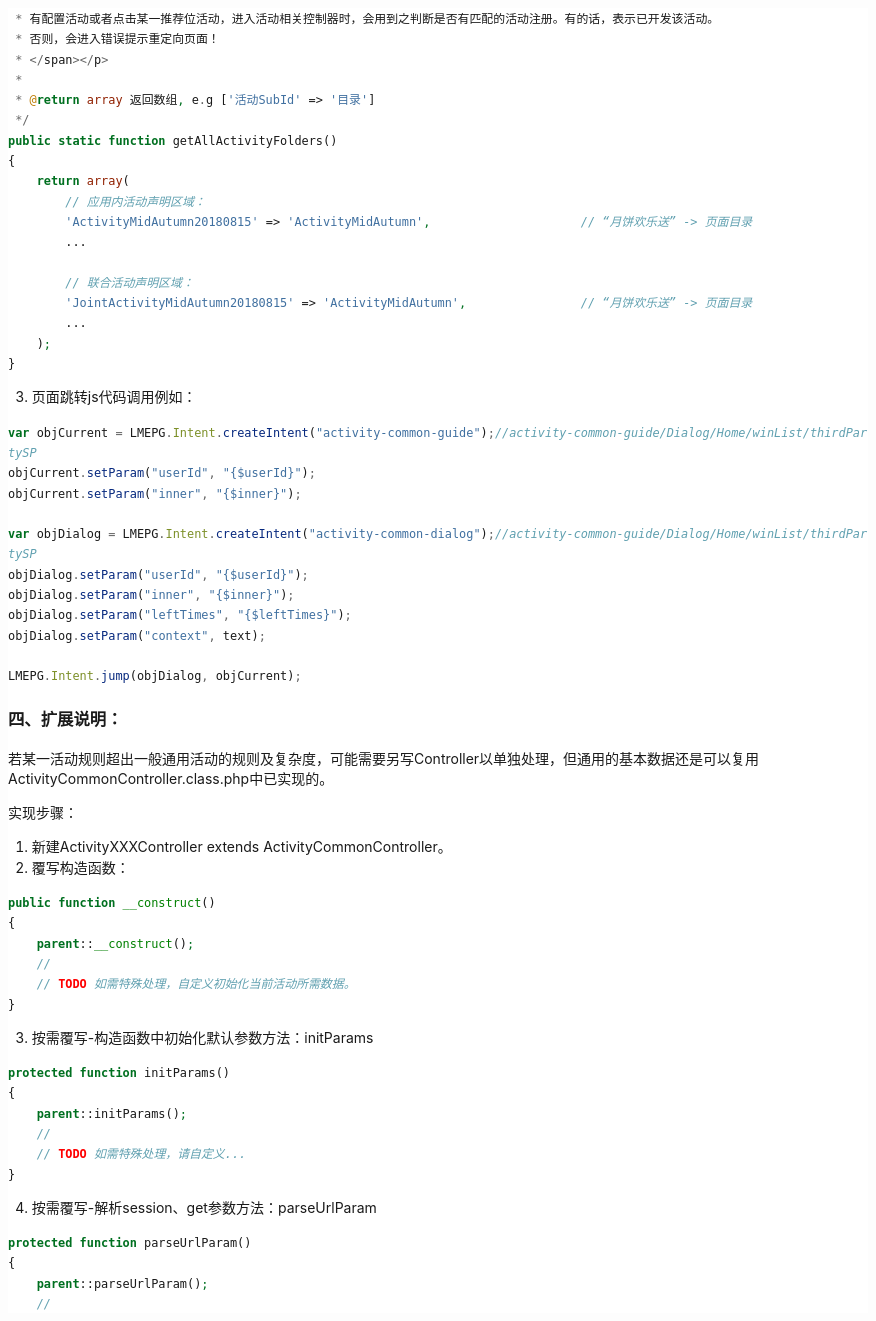 ```php
 * 有配置活动或者点击某一推荐位活动，进入活动相关控制器时，会用到之判断是否有匹配的活动注册。有的话，表示已开发该活动。
 * 否则，会进入错误提示重定向页面！
 * </span></p>
 *
 * @return array 返回数组, e.g ['活动SubId' => '目录']
 */
public static function getAllActivityFolders()
{
    return array(
        // 应用内活动声明区域：
        'ActivityMidAutumn20180815' => 'ActivityMidAutumn',                     // “月饼欢乐送” -> 页面目录
        ...

        // 联合活动声明区域：
        'JointActivityMidAutumn20180815' => 'ActivityMidAutumn',                // “月饼欢乐送” -> 页面目录
        ...
    );
}
```
3. 页面跳转js代码调用例如：
```javascript
var objCurrent = LMEPG.Intent.createIntent("activity-common-guide");//activity-common-guide/Dialog/Home/winList/thirdPartySP
objCurrent.setParam("userId", "{$userId}");
objCurrent.setParam("inner", "{$inner}");

var objDialog = LMEPG.Intent.createIntent("activity-common-dialog");//activity-common-guide/Dialog/Home/winList/thirdPartySP
objDialog.setParam("userId", "{$userId}");
objDialog.setParam("inner", "{$inner}");
objDialog.setParam("leftTimes", "{$leftTimes}");
objDialog.setParam("context", text);

LMEPG.Intent.jump(objDialog, objCurrent);
```

### 四、扩展说明：
若某一活动规则超出一般通用活动的规则及复杂度，可能需要另写Controller以单独处理，但通用的基本数据还是可以复用ActivityCommonController.class.php中已实现的。

实现步骤：
1. 新建ActivityXXXController extends ActivityCommonController。
2. 覆写构造函数：
```php
public function __construct()
{
    parent::__construct();
    //
    // TODO 如需特殊处理，自定义初始化当前活动所需数据。
}
```
3. 按需覆写-构造函数中初始化默认参数方法：initParams
```php
protected function initParams()
{
    parent::initParams();
    //
    // TODO 如需特殊处理，请自定义...
}
```
4. 按需覆写-解析session、get参数方法：parseUrlParam
```php
protected function parseUrlParam()
{
    parent::parseUrlParam();
    //
```